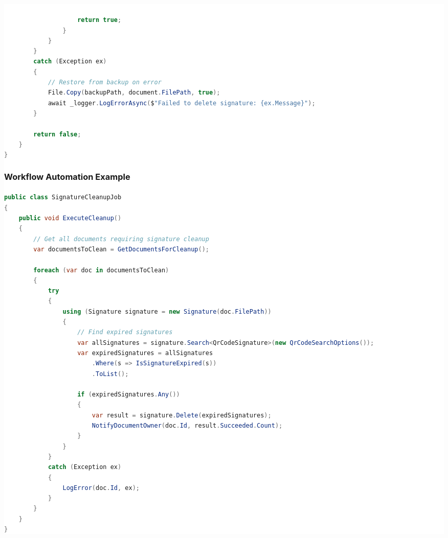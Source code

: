 ```csharp
                    
                    return true;
                }
            }
        }
        catch (Exception ex)
        {
            // Restore from backup on error
            File.Copy(backupPath, document.FilePath, true);
            await _logger.LogErrorAsync($"Failed to delete signature: {ex.Message}");
        }
        
        return false;
    }
}
```

### Workflow Automation Example

```csharp
public class SignatureCleanupJob
{
    public void ExecuteCleanup()
    {
        // Get all documents requiring signature cleanup
        var documentsToClean = GetDocumentsForCleanup();
        
        foreach (var doc in documentsToClean)
        {
            try
            {
                using (Signature signature = new Signature(doc.FilePath))
                {
                    // Find expired signatures
                    var allSignatures = signature.Search<QrCodeSignature>(new QrCodeSearchOptions());
                    var expiredSignatures = allSignatures
                        .Where(s => IsSignatureExpired(s))
                        .ToList();
                    
                    if (expiredSignatures.Any())
                    {
                        var result = signature.Delete(expiredSignatures);
                        NotifyDocumentOwner(doc.Id, result.Succeeded.Count);
                    }
                }
            }
            catch (Exception ex)
            {
                LogError(doc.Id, ex);
            }
        }
    }
}
```
